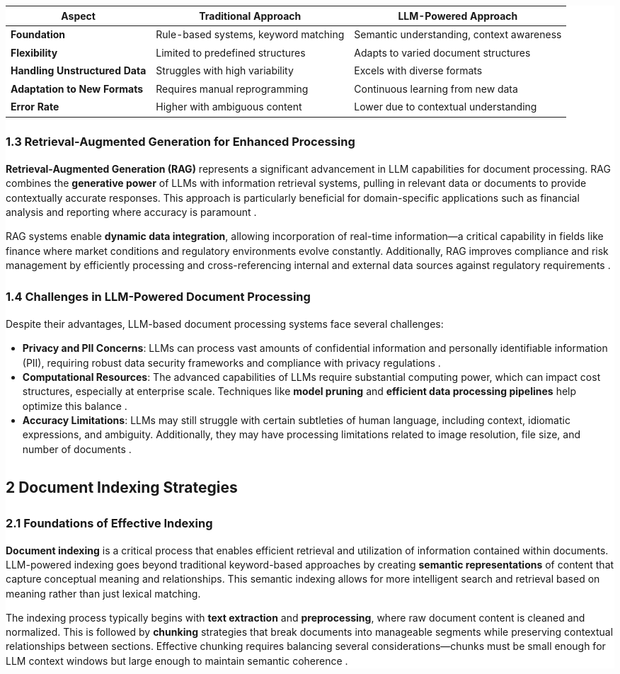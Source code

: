 | **Aspect** | **Traditional Approach** | **LLM-Powered Approach** |
|------------|--------------------------|---------------------------|
| **Foundation** | Rule-based systems, keyword matching | Semantic understanding, context awareness |
| **Flexibility** | Limited to predefined structures | Adapts to varied document structures |
| **Handling Unstructured Data** | Struggles with high variability | Excels with diverse formats |
| **Adaptation to New Formats** | Requires manual reprogramming | Continuous learning from new data |
| **Error Rate** | Higher with ambiguous content | Lower due to contextual understanding |

### 1.3 Retrieval-Augmented Generation for Enhanced Processing

**Retrieval-Augmented Generation (RAG)** represents a significant advancement in LLM capabilities for document processing. RAG combines the **generative power** of LLMs with information retrieval systems, pulling in relevant data or documents to provide contextually accurate responses. This approach is particularly beneficial for domain-specific applications such as financial analysis and reporting where accuracy is paramount .

RAG systems enable **dynamic data integration**, allowing incorporation of real-time information—a critical capability in fields like finance where market conditions and regulatory environments evolve constantly. Additionally, RAG improves compliance and risk management by efficiently processing and cross-referencing internal and external data sources against regulatory requirements .

### 1.4 Challenges in LLM-Powered Document Processing

Despite their advantages, LLM-based document processing systems face several challenges:

- **Privacy and PII Concerns**: LLMs can process vast amounts of confidential information and personally identifiable information (PII), requiring robust data security frameworks and compliance with privacy regulations .
- **Computational Resources**: The advanced capabilities of LLMs require substantial computing power, which can impact cost structures, especially at enterprise scale. Techniques like **model pruning** and **efficient data processing pipelines** help optimize this balance .
- **Accuracy Limitations**: LLMs may still struggle with certain subtleties of human language, including context, idiomatic expressions, and ambiguity. Additionally, they may have processing limitations related to image resolution, file size, and number of documents .

## 2 Document Indexing Strategies

### 2.1 Foundations of Effective Indexing

**Document indexing** is a critical process that enables efficient retrieval and utilization of information contained within documents. LLM-powered indexing goes beyond traditional keyword-based approaches by creating **semantic representations** of content that capture conceptual meaning and relationships. This semantic indexing allows for more intelligent search and retrieval based on meaning rather than just lexical matching.

The indexing process typically begins with **text extraction** and **preprocessing**, where raw document content is cleaned and normalized. This is followed by **chunking** strategies that break documents into manageable segments while preserving contextual relationships between sections. Effective chunking requires balancing several considerations—chunks must be small enough for LLM context windows but large enough to maintain semantic coherence .
